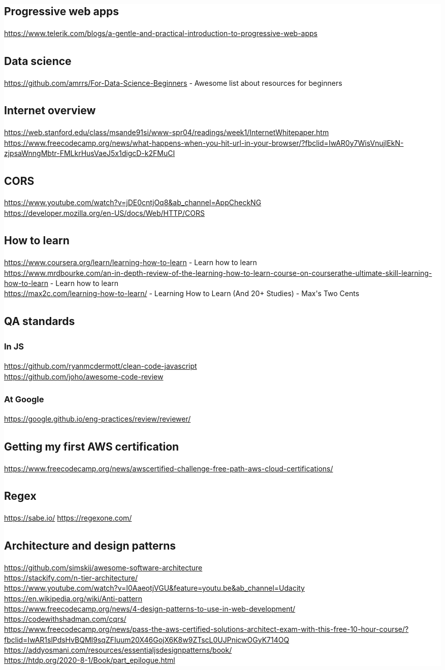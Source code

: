 ## Progressive web apps
https://www.telerik.com/blogs/a-gentle-and-practical-introduction-to-progressive-web-apps  

## Data science
https://github.com/amrrs/For-Data-Science-Beginners - Awesome list about resources for beginners

## Internet overview
https://web.stanford.edu/class/msande91si/www-spr04/readings/week1/InternetWhitepaper.htm  
https://www.freecodecamp.org/news/what-happens-when-you-hit-url-in-your-browser/?fbclid=IwAR0y7WisVnujlEkN-zjpsaWnngMbtr-FMLkrHusVaeJ5x1digcD-k2FMuCI  

## CORS
https://www.youtube.com/watch?v=jDE0cntjOq8&ab_channel=AppCheckNG  
https://developer.mozilla.org/en-US/docs/Web/HTTP/CORS   

## How to learn  
https://www.coursera.org/learn/learning-how-to-learn - Learn how to learn  
https://www.mrdbourke.com/an-in-depth-review-of-the-learning-how-to-learn-course-on-courserathe-ultimate-skill-learning-how-to-learn - Learn how to learn  
https://max2c.com/learning-how-to-learn/ - Learning How to Learn (And 20+ Studies) - Max's Two Cents  

## QA standards
### In JS  
https://github.com/ryanmcdermott/clean-code-javascript  
https://github.com/joho/awesome-code-review  
### At Google  
https://google.github.io/eng-practices/review/reviewer/  

## Getting my first AWS certification
https://www.freecodecamp.org/news/awscertified-challenge-free-path-aws-cloud-certifications/  

## Regex
https://sabe.io/
https://regexone.com/

## Architecture and design patterns
https://github.com/simskij/awesome-software-architecture  
https://stackify.com/n-tier-architecture/  
https://www.youtube.com/watch?v=I0AaeotjVGU&feature=youtu.be&ab_channel=Udacity  
https://en.wikipedia.org/wiki/Anti-pattern  
https://www.freecodecamp.org/news/4-design-patterns-to-use-in-web-development/  
https://codewithshadman.com/cqrs/  
https://www.freecodecamp.org/news/pass-the-aws-certified-solutions-architect-exam-with-this-free-10-hour-course/?fbclid=IwAR1slPdsHvBQMI9sqZFIuum20X46GojX6K8w9ZTscL0UJPnicwOGyK714OQ  
https://addyosmani.com/resources/essentialjsdesignpatterns/book/  
https://htdp.org/2020-8-1/Book/part_epilogue.html  
